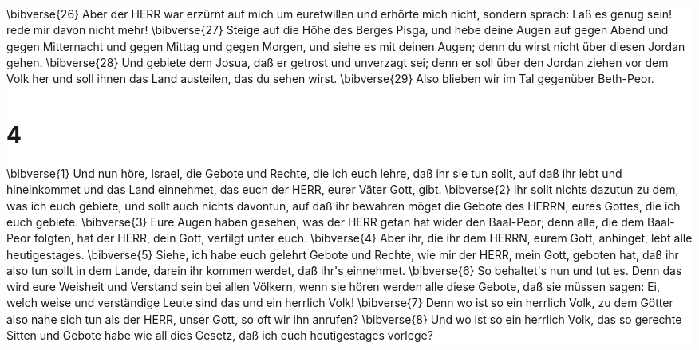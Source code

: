 \bibverse{26} Aber der HERR war erzürnt auf mich um euretwillen und erhörte mich nicht, sondern sprach: Laß es genug sein! rede mir davon nicht mehr! \bibverse{27} Steige auf die Höhe des Berges Pisga, und hebe deine Augen auf gegen Abend und gegen Mitternacht und gegen Mittag und gegen Morgen, und siehe es mit deinen Augen; denn du wirst nicht über diesen Jordan gehen. \bibverse{28} Und gebiete dem Josua, daß er getrost und unverzagt sei; denn er soll über den Jordan ziehen vor dem Volk her und soll ihnen das Land austeilen, das du sehen wirst. \bibverse{29} Also blieben wir im Tal gegenüber Beth-Peor. 

# 4 
\bibverse{1} Und nun höre, Israel, die Gebote und Rechte, die ich euch lehre, daß ihr sie tun sollt, auf daß ihr lebt und hineinkommet und das Land einnehmet, das euch der HERR, eurer Väter Gott, gibt. \bibverse{2} Ihr sollt nichts dazutun zu dem, was ich euch gebiete, und sollt auch nichts davontun, auf daß ihr bewahren möget die Gebote des HERRN, eures Gottes, die ich euch gebiete. \bibverse{3} Eure Augen haben gesehen, was der HERR getan hat wider den Baal-Peor; denn alle, die dem Baal-Peor folgten, hat der HERR, dein Gott, vertilgt unter euch. \bibverse{4} Aber ihr, die ihr dem HERRN, eurem Gott, anhinget, lebt alle heutigestages. \bibverse{5} Siehe, ich habe euch gelehrt Gebote und Rechte, wie mir der HERR, mein Gott, geboten hat, daß ihr also tun sollt in dem Lande, darein ihr kommen werdet, daß ihr's einnehmet. \bibverse{6} So behaltet's nun und tut es. Denn das wird eure Weisheit und Verstand sein bei allen Völkern, wenn sie hören werden alle diese Gebote, daß sie müssen sagen: Ei, welch weise und verständige Leute sind das und ein herrlich Volk! \bibverse{7} Denn wo ist so ein herrlich Volk, zu dem Götter also nahe sich tun als der HERR, unser Gott, so oft wir ihn anrufen? \bibverse{8} Und wo ist so ein herrlich Volk, das so gerechte Sitten und Gebote habe wie all dies Gesetz, daß ich euch heutigestages vorlege? 

